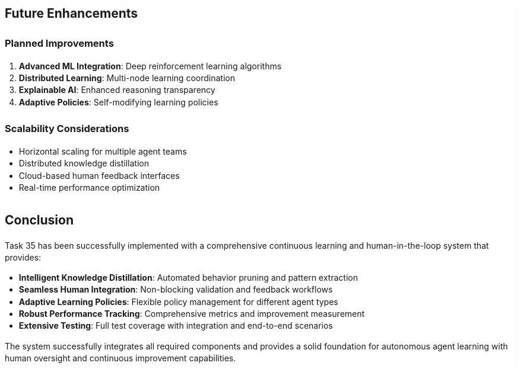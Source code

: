 ## Future Enhancements

### Planned Improvements
1. **Advanced ML Integration**: Deep reinforcement learning algorithms
2. **Distributed Learning**: Multi-node learning coordination
3. **Explainable AI**: Enhanced reasoning transparency
4. **Adaptive Policies**: Self-modifying learning policies

### Scalability Considerations
- Horizontal scaling for multiple agent teams
- Distributed knowledge distillation
- Cloud-based human feedback interfaces
- Real-time performance optimization

## Conclusion

Task 35 has been successfully implemented with a comprehensive continuous learning and human-in-the-loop system that provides:

- **Intelligent Knowledge Distillation**: Automated behavior pruning and pattern extraction
- **Seamless Human Integration**: Non-blocking validation and feedback workflows  
- **Adaptive Learning Policies**: Flexible policy management for different agent types
- **Robust Performance Tracking**: Comprehensive metrics and improvement measurement
- **Extensive Testing**: Full test coverage with integration and end-to-end scenarios

The system successfully integrates all required components and provides a solid foundation for autonomous agent learning with human oversight and continuous improvement capabilities.